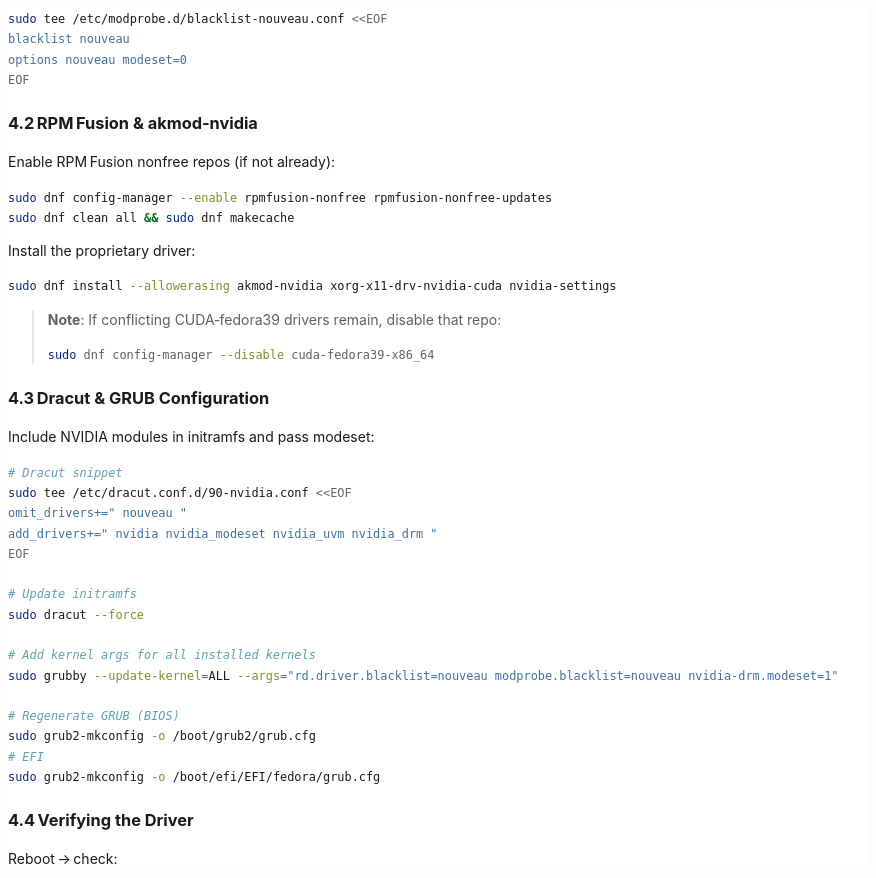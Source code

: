 ```bash
sudo tee /etc/modprobe.d/blacklist-nouveau.conf <<EOF
blacklist nouveau
options nouveau modeset=0
EOF
```

### 4.2 RPM Fusion & akmod‑nvidia

Enable RPM Fusion nonfree repos (if not already):

```bash
sudo dnf config-manager --enable rpmfusion-nonfree rpmfusion-nonfree-updates
sudo dnf clean all && sudo dnf makecache
```

Install the proprietary driver:

```bash
sudo dnf install --allowerasing akmod-nvidia xorg-x11-drv-nvidia-cuda nvidia-settings
```

> **Note**: If conflicting CUDA‑fedora39 drivers remain, disable that repo:
>
> ```bash
> sudo dnf config-manager --disable cuda-fedora39-x86_64
> ```

### 4.3 Dracut & GRUB Configuration

Include NVIDIA modules in initramfs and pass modeset:

```bash
# Dracut snippet
sudo tee /etc/dracut.conf.d/90-nvidia.conf <<EOF
omit_drivers+=" nouveau "
add_drivers+=" nvidia nvidia_modeset nvidia_uvm nvidia_drm "
EOF

# Update initramfs
sudo dracut --force

# Add kernel args for all installed kernels
sudo grubby --update-kernel=ALL --args="rd.driver.blacklist=nouveau modprobe.blacklist=nouveau nvidia-drm.modeset=1"

# Regenerate GRUB (BIOS)
sudo grub2-mkconfig -o /boot/grub2/grub.cfg
# EFI
sudo grub2-mkconfig -o /boot/efi/EFI/fedora/grub.cfg
```

### 4.4 Verifying the Driver

Reboot → check:
